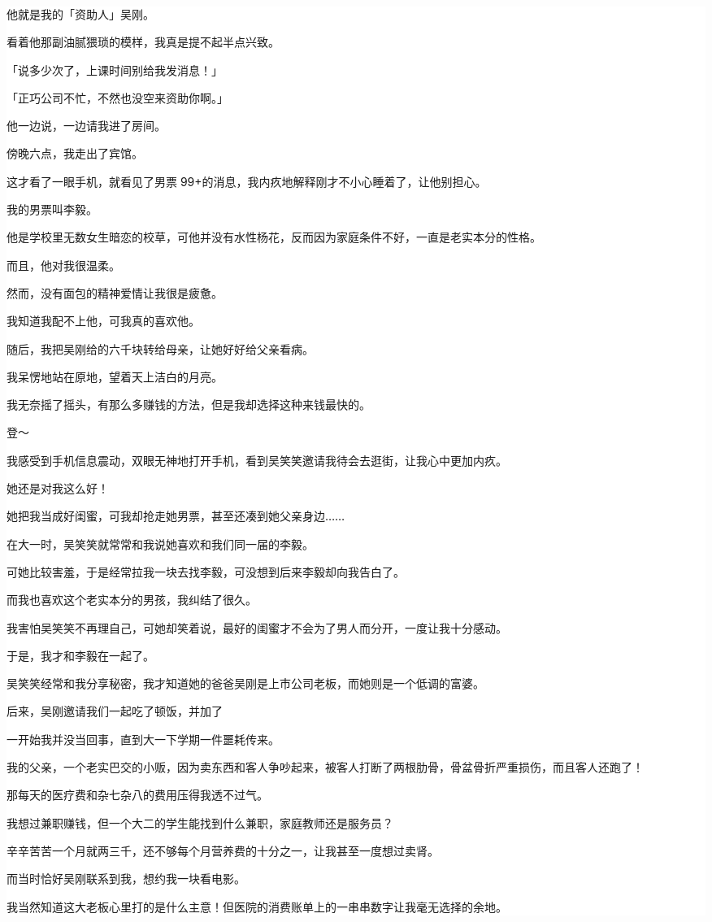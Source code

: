 他就是我的「资助人」吴刚。

看着他那副油腻猥琐的模样，我真是提不起半点兴致。

「说多少次了，上课时间别给我发消息！」

「正巧公司不忙，不然也没空来资助你啊。」

他一边说，一边请我进了房间。

傍晚六点，我走出了宾馆。

这才看了一眼手机，就看见了男票 99+的消息，我内疚地解释刚才不小心睡着了，让他别担心。

我的男票叫李毅。

他是学校里无数女生暗恋的校草，可他并没有水性杨花，反而因为家庭条件不好，一直是老实本分的性格。

而且，他对我很温柔。

然而，没有面包的精神爱情让我很是疲惫。

我知道我配不上他，可我真的喜欢他。

随后，我把吴刚给的六千块转给母亲，让她好好给父亲看病。

我呆愣地站在原地，望着天上洁白的月亮。

我无奈摇了摇头，有那么多赚钱的方法，但是我却选择这种来钱最快的。

登～

我感受到手机信息震动，双眼无神地打开手机，看到吴笑笑邀请我待会去逛街，让我心中更加内疚。

她还是对我这么好！

她把我当成好闺蜜，可我却抢走她男票，甚至还凑到她父亲身边……

在大一时，吴笑笑就常常和我说她喜欢和我们同一届的李毅。

可她比较害羞，于是经常拉我一块去找李毅，可没想到后来李毅却向我告白了。

而我也喜欢这个老实本分的男孩，我纠结了很久。

我害怕吴笑笑不再理自己，可她却笑着说，最好的闺蜜才不会为了男人而分开，一度让我十分感动。

于是，我才和李毅在一起了。

吴笑笑经常和我分享秘密，我才知道她的爸爸吴刚是上市公司老板，而她则是一个低调的富婆。

后来，吴刚邀请我们一起吃了顿饭，并加了

一开始我并没当回事，直到大一下学期一件噩耗传来。

我的父亲，一个老实巴交的小贩，因为卖东西和客人争吵起来，被客人打断了两根肋骨，骨盆骨折严重损伤，而且客人还跑了！

那每天的医疗费和杂七杂八的费用压得我透不过气。

我想过兼职赚钱，但一个大二的学生能找到什么兼职，家庭教师还是服务员？

辛辛苦苦一个月就两三千，还不够每个月营养费的十分之一，让我甚至一度想过卖肾。

而当时恰好吴刚联系到我，想约我一块看电影。

我当然知道这大老板心里打的是什么主意！但医院的消费账单上的一串串数字让我毫无选择的余地。
